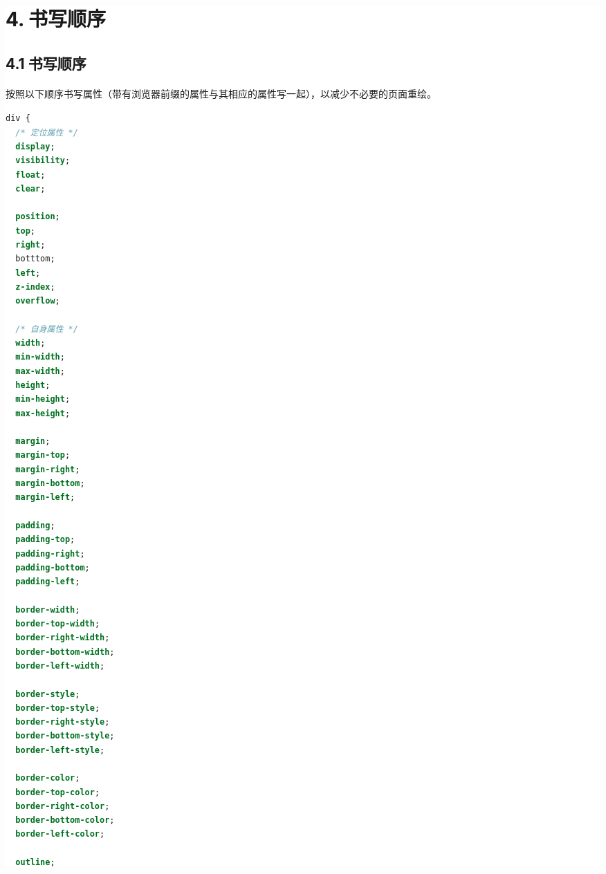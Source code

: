 

# 4. 书写顺序

## 4.1 书写顺序

按照以下顺序书写属性（带有浏览器前缀的属性与其相应的属性写一起），以减少不必要的页面重绘。

```css
div {
  /* 定位属性 */
  display;
  visibility;
  float;
  clear;
  
  position;
  top;
  right;
  botttom;
  left;
  z-index;
  overflow;

  /* 自身属性 */
  width;
  min-width;
  max-width;
  height;
  min-height;
  max-height;

  margin;
  margin-top;
  margin-right;
  margin-bottom;
  margin-left;

  padding;
  padding-top;
  padding-right;
  padding-bottom;
  padding-left;
  
  border-width;
  border-top-width;
  border-right-width;
  border-bottom-width;
  border-left-width;

  border-style;
  border-top-style;
  border-right-style;
  border-bottom-style;
  border-left-style;

  border-color;
  border-top-color;
  border-right-color;
  border-bottom-color;
  border-left-color;

  outline;
```